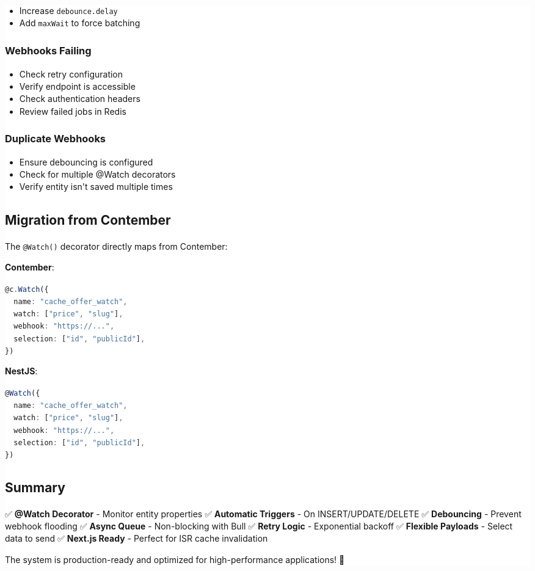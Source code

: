 - Increase `debounce.delay`
- Add `maxWait` to force batching

### Webhooks Failing

- Check retry configuration
- Verify endpoint is accessible
- Check authentication headers
- Review failed jobs in Redis

### Duplicate Webhooks

- Ensure debouncing is configured
- Check for multiple @Watch decorators
- Verify entity isn't saved multiple times

## Migration from Contember

The `@Watch()` decorator directly maps from Contember:

**Contember**:
```typescript
@c.Watch({
  name: "cache_offer_watch",
  watch: ["price", "slug"],
  webhook: "https://...",
  selection: ["id", "publicId"],
})
```

**NestJS**:
```typescript
@Watch({
  name: "cache_offer_watch",
  watch: ["price", "slug"],
  webhook: "https://...",
  selection: ["id", "publicId"],
})
```

## Summary

✅ **@Watch Decorator** - Monitor entity properties
✅ **Automatic Triggers** - On INSERT/UPDATE/DELETE
✅ **Debouncing** - Prevent webhook flooding
✅ **Async Queue** - Non-blocking with Bull
✅ **Retry Logic** - Exponential backoff
✅ **Flexible Payloads** - Select data to send
✅ **Next.js Ready** - Perfect for ISR cache invalidation

The system is production-ready and optimized for high-performance applications! 🚀

